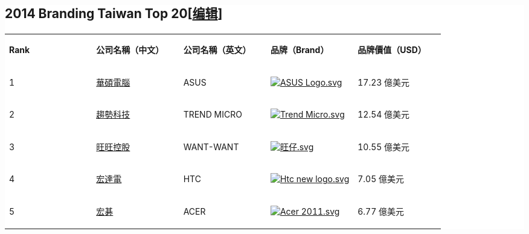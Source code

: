 <span id="2014_Branding_Taiwan_Top_20" class="mw-headline">2014 Branding Taiwan Top 20</span><span class="mw-editsection"><span class="mw-editsection-bracket">[</span>[编辑](http://zh.wikipedia.org/w/index.php?title=%E5%8F%B0%E7%81%A3%E5%9C%8B%E9%9A%9B%E5%93%81%E7%89%8C&action=edit&section=1 "编辑小节：2014 Branding Taiwan Top 20")<span class="mw-editsection-bracket">]</span></span>
-------------------------------------------------------------------------------------------------------------------------------------------------------------------------------------------------------------------------------------------------------------------------------------------------------------------------------------------------------------------------------------------------

<table>
<colgroup>
<col width="20%" />
<col width="20%" />
<col width="20%" />
<col width="20%" />
<col width="20%" />
</colgroup>
<tbody>
<tr class="odd">
<td align="left"><p><strong>Rank</strong></p></td>
<td align="left"><p><strong>公司名稱（中文）</strong></p></td>
<td align="left"><p><strong>公司名稱（英文）</strong></p></td>
<td align="left"><p><strong>品牌（Brand）</strong></p></td>
<td align="left"><p><strong>品牌價值（USD）</strong></p></td>
</tr>
<tr class="even">
<td align="left"><p>1</p></td>
<td align="left"><p><a href="http://zh.wikipedia.org/wiki/%E8%8F%AF%E7%A2%A9%E9%9B%BB%E8%85%A6" title="華碩電腦">華碩電腦</a></p></td>
<td align="left"><p>ASUS</p></td>
<td align="left"><p><a href="http://zh.wikipedia.org/wiki/File:ASUS_Logo.svg"><img src="./台灣國際品牌%20-%20维基百科，自由的百科全书_files/100px-ASUS_Logo.svg.png" alt="ASUS Logo.svg" /></a></p></td>
<td align="left"><p>17.23 億美元</p></td>
</tr>
<tr class="odd">
<td align="left"><p>2</p></td>
<td align="left"><p><a href="http://zh.wikipedia.org/wiki/%E8%B6%A8%E5%8B%A2%E7%A7%91%E6%8A%80" title="趨勢科技">趨勢科技</a></p></td>
<td align="left"><p>TREND MICRO</p></td>
<td align="left"><p><a href="http://zh.wikipedia.org/wiki/File:Trend_Micro.svg"><img src="./台灣國際品牌%20-%20维基百科，自由的百科全书_files/100px-Trend_Micro.svg.png" alt="Trend Micro.svg" /></a></p></td>
<td align="left"><p>12.54 億美元</p></td>
</tr>
<tr class="even">
<td align="left"><p>3</p></td>
<td align="left"><p><a href="http://zh.wikipedia.org/wiki/%E6%97%BA%E6%97%BA%E9%9B%86%E5%9C%98" title="旺旺集團">旺旺控股</a></p></td>
<td align="left"><p>WANT-WANT</p></td>
<td align="left"><p><a href="http://zh.wikipedia.org/wiki/File:%E6%97%BA%E4%BB%94.svg"><img src="./台灣國際品牌%20-%20维基百科，自由的百科全书_files/50px-旺仔.svg.png" alt="旺仔.svg" /></a></p></td>
<td align="left"><p>10.55 億美元</p></td>
</tr>
<tr class="odd">
<td align="left"><p>4</p></td>
<td align="left"><p><a href="http://zh.wikipedia.org/wiki/%E5%AE%8F%E9%81%94%E5%9C%8B%E9%9A%9B%E9%9B%BB%E5%AD%90" title="宏達國際電子">宏達電</a></p></td>
<td align="left"><p>HTC</p></td>
<td align="left"><p><a href="http://zh.wikipedia.org/wiki/File:Htc_new_logo.svg"><img src="./台灣國際品牌%20-%20维基百科，自由的百科全书_files/100px-Htc_new_logo.svg.png" alt="Htc new logo.svg" /></a></p></td>
<td align="left"><p>7.05 億美元</p></td>
</tr>
<tr class="even">
<td align="left"><p>5</p></td>
<td align="left"><p><a href="http://zh.wikipedia.org/wiki/%E5%AE%8F%E7%A2%81" title="宏碁">宏碁</a></p></td>
<td align="left"><p>ACER</p></td>
<td align="left"><p><a href="http://zh.wikipedia.org/wiki/File:Acer_2011.svg"><img src="./台灣國際品牌%20-%20维基百科，自由的百科全书_files/100px-Acer_2011.svg.png" alt="Acer 2011.svg" /></a></p></td>
<td align="left"><p>6.77 億美元</p></td>